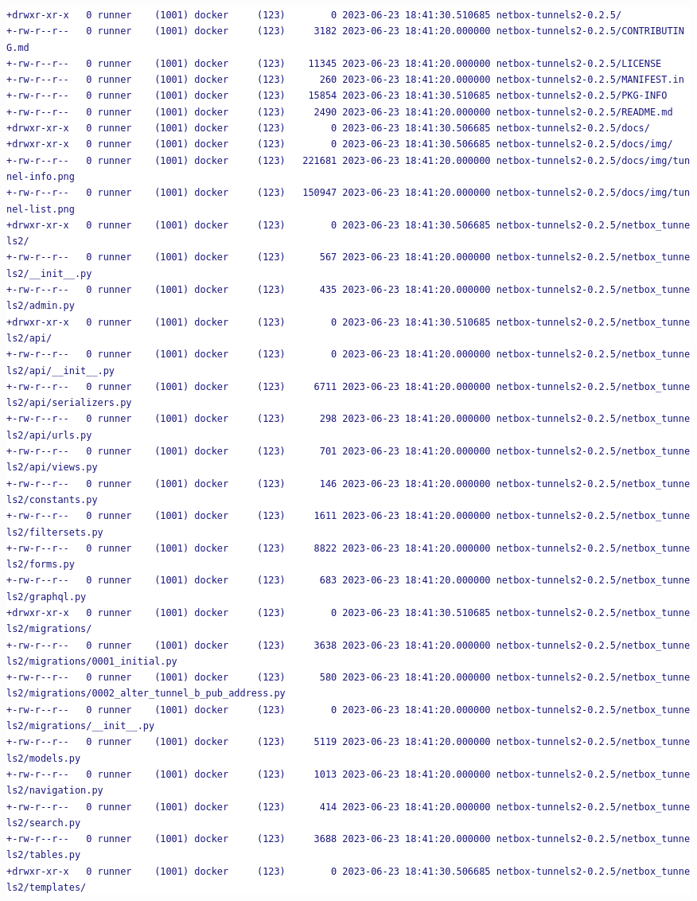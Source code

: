 ```diff
+drwxr-xr-x   0 runner    (1001) docker     (123)        0 2023-06-23 18:41:30.510685 netbox-tunnels2-0.2.5/
+-rw-r--r--   0 runner    (1001) docker     (123)     3182 2023-06-23 18:41:20.000000 netbox-tunnels2-0.2.5/CONTRIBUTING.md
+-rw-r--r--   0 runner    (1001) docker     (123)    11345 2023-06-23 18:41:20.000000 netbox-tunnels2-0.2.5/LICENSE
+-rw-r--r--   0 runner    (1001) docker     (123)      260 2023-06-23 18:41:20.000000 netbox-tunnels2-0.2.5/MANIFEST.in
+-rw-r--r--   0 runner    (1001) docker     (123)    15854 2023-06-23 18:41:30.510685 netbox-tunnels2-0.2.5/PKG-INFO
+-rw-r--r--   0 runner    (1001) docker     (123)     2490 2023-06-23 18:41:20.000000 netbox-tunnels2-0.2.5/README.md
+drwxr-xr-x   0 runner    (1001) docker     (123)        0 2023-06-23 18:41:30.506685 netbox-tunnels2-0.2.5/docs/
+drwxr-xr-x   0 runner    (1001) docker     (123)        0 2023-06-23 18:41:30.506685 netbox-tunnels2-0.2.5/docs/img/
+-rw-r--r--   0 runner    (1001) docker     (123)   221681 2023-06-23 18:41:20.000000 netbox-tunnels2-0.2.5/docs/img/tunnel-info.png
+-rw-r--r--   0 runner    (1001) docker     (123)   150947 2023-06-23 18:41:20.000000 netbox-tunnels2-0.2.5/docs/img/tunnel-list.png
+drwxr-xr-x   0 runner    (1001) docker     (123)        0 2023-06-23 18:41:30.506685 netbox-tunnels2-0.2.5/netbox_tunnels2/
+-rw-r--r--   0 runner    (1001) docker     (123)      567 2023-06-23 18:41:20.000000 netbox-tunnels2-0.2.5/netbox_tunnels2/__init__.py
+-rw-r--r--   0 runner    (1001) docker     (123)      435 2023-06-23 18:41:20.000000 netbox-tunnels2-0.2.5/netbox_tunnels2/admin.py
+drwxr-xr-x   0 runner    (1001) docker     (123)        0 2023-06-23 18:41:30.510685 netbox-tunnels2-0.2.5/netbox_tunnels2/api/
+-rw-r--r--   0 runner    (1001) docker     (123)        0 2023-06-23 18:41:20.000000 netbox-tunnels2-0.2.5/netbox_tunnels2/api/__init__.py
+-rw-r--r--   0 runner    (1001) docker     (123)     6711 2023-06-23 18:41:20.000000 netbox-tunnels2-0.2.5/netbox_tunnels2/api/serializers.py
+-rw-r--r--   0 runner    (1001) docker     (123)      298 2023-06-23 18:41:20.000000 netbox-tunnels2-0.2.5/netbox_tunnels2/api/urls.py
+-rw-r--r--   0 runner    (1001) docker     (123)      701 2023-06-23 18:41:20.000000 netbox-tunnels2-0.2.5/netbox_tunnels2/api/views.py
+-rw-r--r--   0 runner    (1001) docker     (123)      146 2023-06-23 18:41:20.000000 netbox-tunnels2-0.2.5/netbox_tunnels2/constants.py
+-rw-r--r--   0 runner    (1001) docker     (123)     1611 2023-06-23 18:41:20.000000 netbox-tunnels2-0.2.5/netbox_tunnels2/filtersets.py
+-rw-r--r--   0 runner    (1001) docker     (123)     8822 2023-06-23 18:41:20.000000 netbox-tunnels2-0.2.5/netbox_tunnels2/forms.py
+-rw-r--r--   0 runner    (1001) docker     (123)      683 2023-06-23 18:41:20.000000 netbox-tunnels2-0.2.5/netbox_tunnels2/graphql.py
+drwxr-xr-x   0 runner    (1001) docker     (123)        0 2023-06-23 18:41:30.510685 netbox-tunnels2-0.2.5/netbox_tunnels2/migrations/
+-rw-r--r--   0 runner    (1001) docker     (123)     3638 2023-06-23 18:41:20.000000 netbox-tunnels2-0.2.5/netbox_tunnels2/migrations/0001_initial.py
+-rw-r--r--   0 runner    (1001) docker     (123)      580 2023-06-23 18:41:20.000000 netbox-tunnels2-0.2.5/netbox_tunnels2/migrations/0002_alter_tunnel_b_pub_address.py
+-rw-r--r--   0 runner    (1001) docker     (123)        0 2023-06-23 18:41:20.000000 netbox-tunnels2-0.2.5/netbox_tunnels2/migrations/__init__.py
+-rw-r--r--   0 runner    (1001) docker     (123)     5119 2023-06-23 18:41:20.000000 netbox-tunnels2-0.2.5/netbox_tunnels2/models.py
+-rw-r--r--   0 runner    (1001) docker     (123)     1013 2023-06-23 18:41:20.000000 netbox-tunnels2-0.2.5/netbox_tunnels2/navigation.py
+-rw-r--r--   0 runner    (1001) docker     (123)      414 2023-06-23 18:41:20.000000 netbox-tunnels2-0.2.5/netbox_tunnels2/search.py
+-rw-r--r--   0 runner    (1001) docker     (123)     3688 2023-06-23 18:41:20.000000 netbox-tunnels2-0.2.5/netbox_tunnels2/tables.py
+drwxr-xr-x   0 runner    (1001) docker     (123)        0 2023-06-23 18:41:30.506685 netbox-tunnels2-0.2.5/netbox_tunnels2/templates/
```